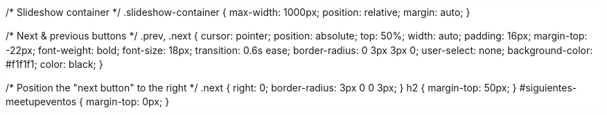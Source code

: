 /* Slideshow container */
.slideshow-container {
  max-width: 1000px;
  position: relative;
  margin: auto;
}

/* Next & previous buttons */
.prev, .next {
  cursor: pointer;
  position: absolute;
  top: 50%;
  width: auto;
  padding: 16px;
  margin-top: -22px;
  font-weight: bold;
  font-size: 18px;
  transition: 0.6s ease;
  border-radius: 0 3px 3px 0;
  user-select: none;
  background-color: #f1f1f1;
  color: black;
}

/* Position the "next button" to the right */
.next {
  right: 0;
  border-radius: 3px 0 0 3px;
}
h2 {
  margin-top: 50px;
}
#siguientes-meetupeventos {
  margin-top: 0px;
}
</style>
<script>
/* Must change when adding one new carousel */
var slideIndex = [1, 1, 1, 1, 1, 1, 1, 1, 1, 1, 1, 1, 1, 1, 1, 1, 1, 1, 1, 1, 1, 1, 1, 1, 1];
/* Must change when adding one new carousel */
var slideId = [
  "owasp_day_2010",
  "owasp_day_2013",
  "latam_tour_2018", 
  "owasp_day_utec_2018", 
  "latam_tour_2019", 
  "meetup_2019", 
  "appsec_intro_2022_day_1",
  "appsec_intro_2022_day_2",
  "appsec_intro_2022_day_3",
  "meetup_ort_2022",
  "appsec_intro_2022_day_4",
  "meetup_ucu_2023",
  "itbuilders_2023",
  "cyber_range_07_2023",
  "appsec_intro_2023_day_1",
  "appsec_intro_2023_day_2",
  "meetup_devmode_10_2023",
  "meetup_04_2024",
  "meetup_05_2024",
  "meetup_06_2024",
  "meetup_07_2024",
  "meetup_08_2024",
  "meetup_09_2024",